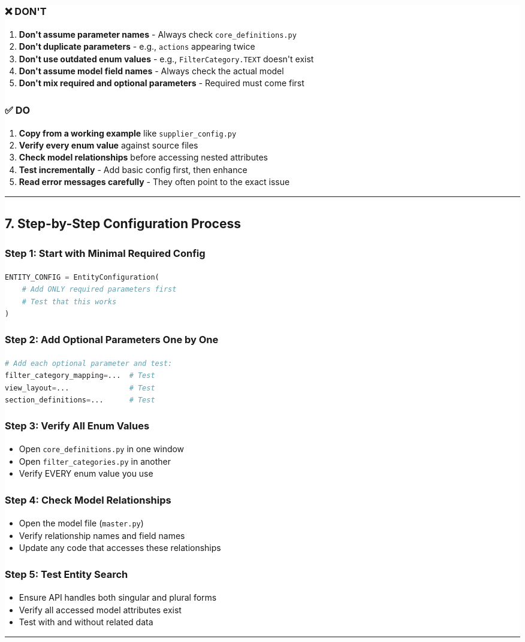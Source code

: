 ### ❌ DON'T
1. **Don't assume parameter names** - Always check `core_definitions.py`
2. **Don't duplicate parameters** - e.g., `actions` appearing twice
3. **Don't use outdated enum values** - e.g., `FilterCategory.TEXT` doesn't exist
4. **Don't assume model field names** - Always check the actual model
5. **Don't mix required and optional parameters** - Required must come first

### ✅ DO
1. **Copy from a working example** like `supplier_config.py`
2. **Verify every enum value** against source files
3. **Check model relationships** before accessing nested attributes
4. **Test incrementally** - Add basic config first, then enhance
5. **Read error messages carefully** - They often point to the exact issue

---

## 7. Step-by-Step Configuration Process

### Step 1: Start with Minimal Required Config
```python
ENTITY_CONFIG = EntityConfiguration(
    # Add ONLY required parameters first
    # Test that this works
)
```

### Step 2: Add Optional Parameters One by One
```python
# Add each optional parameter and test:
filter_category_mapping=...  # Test
view_layout=...              # Test
section_definitions=...      # Test
```

### Step 3: Verify All Enum Values
- Open `core_definitions.py` in one window
- Open `filter_categories.py` in another
- Verify EVERY enum value you use

### Step 4: Check Model Relationships
- Open the model file (`master.py`)
- Verify relationship names and field names
- Update any code that accesses these relationships

### Step 5: Test Entity Search
- Ensure API handles both singular and plural forms
- Verify all accessed model attributes exist
- Test with and without related data

---

